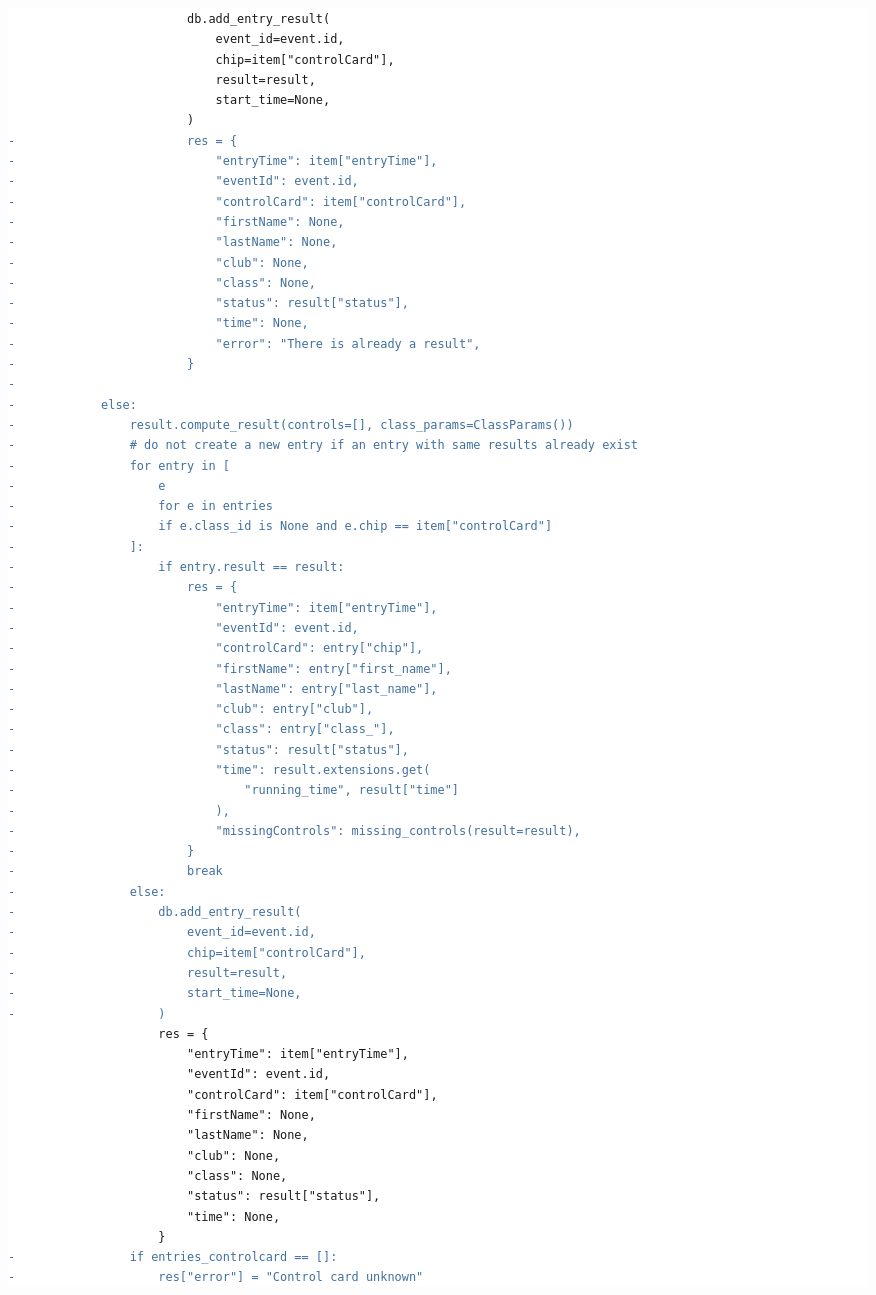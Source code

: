 ```diff
                         db.add_entry_result(
                             event_id=event.id,
                             chip=item["controlCard"],
                             result=result,
                             start_time=None,
                         )
-                        res = {
-                            "entryTime": item["entryTime"],
-                            "eventId": event.id,
-                            "controlCard": item["controlCard"],
-                            "firstName": None,
-                            "lastName": None,
-                            "club": None,
-                            "class": None,
-                            "status": result["status"],
-                            "time": None,
-                            "error": "There is already a result",
-                        }
-
-            else:
-                result.compute_result(controls=[], class_params=ClassParams())
-                # do not create a new entry if an entry with same results already exist
-                for entry in [
-                    e
-                    for e in entries
-                    if e.class_id is None and e.chip == item["controlCard"]
-                ]:
-                    if entry.result == result:
-                        res = {
-                            "entryTime": item["entryTime"],
-                            "eventId": event.id,
-                            "controlCard": entry["chip"],
-                            "firstName": entry["first_name"],
-                            "lastName": entry["last_name"],
-                            "club": entry["club"],
-                            "class": entry["class_"],
-                            "status": result["status"],
-                            "time": result.extensions.get(
-                                "running_time", result["time"]
-                            ),
-                            "missingControls": missing_controls(result=result),
-                        }
-                        break
-                else:
-                    db.add_entry_result(
-                        event_id=event.id,
-                        chip=item["controlCard"],
-                        result=result,
-                        start_time=None,
-                    )
                     res = {
                         "entryTime": item["entryTime"],
                         "eventId": event.id,
                         "controlCard": item["controlCard"],
                         "firstName": None,
                         "lastName": None,
                         "club": None,
                         "class": None,
                         "status": result["status"],
                         "time": None,
                     }
-                if entries_controlcard == []:
-                    res["error"] = "Control card unknown"
```
